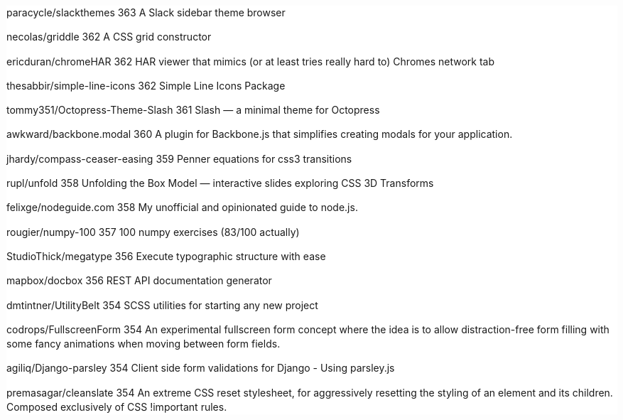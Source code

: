 
paracycle/slackthemes                      363
A Slack sidebar theme browser


necolas/griddle                            362
A CSS grid constructor


ericduran/chromeHAR                        362
HAR viewer that mimics (or at least tries really hard to) Chromes network tab


thesabbir/simple-line-icons                362
Simple Line Icons Package


tommy351/Octopress-Theme-Slash             361
Slash — a minimal theme for Octopress


awkward/backbone.modal                     360
A plugin for Backbone.js that simplifies creating modals for your application.


jhardy/compass-ceaser-easing               359
Penner equations for css3 transitions 


rupl/unfold                                358
Unfolding the Box Model — interactive slides exploring CSS 3D Transforms


felixge/nodeguide.com                      358
My unofficial and opinionated guide to node.js.


rougier/numpy-100                          357
100 numpy exercises (83/100 actually)


StudioThick/megatype                       356
Execute typographic structure with ease


mapbox/docbox                              356
REST API documentation generator


dmtintner/UtilityBelt                      354
SCSS utilities for starting any new project


codrops/FullscreenForm                     354
An experimental fullscreen form concept where the idea is to allow distraction-free form filling with some fancy animations when moving between form fields. 


agiliq/Django-parsley                      354
Client side form validations for Django - Using parsley.js


premasagar/cleanslate                      354
An extreme CSS reset stylesheet, for aggressively resetting the styling of an element and its children. Composed exclusively of CSS !important rules.
